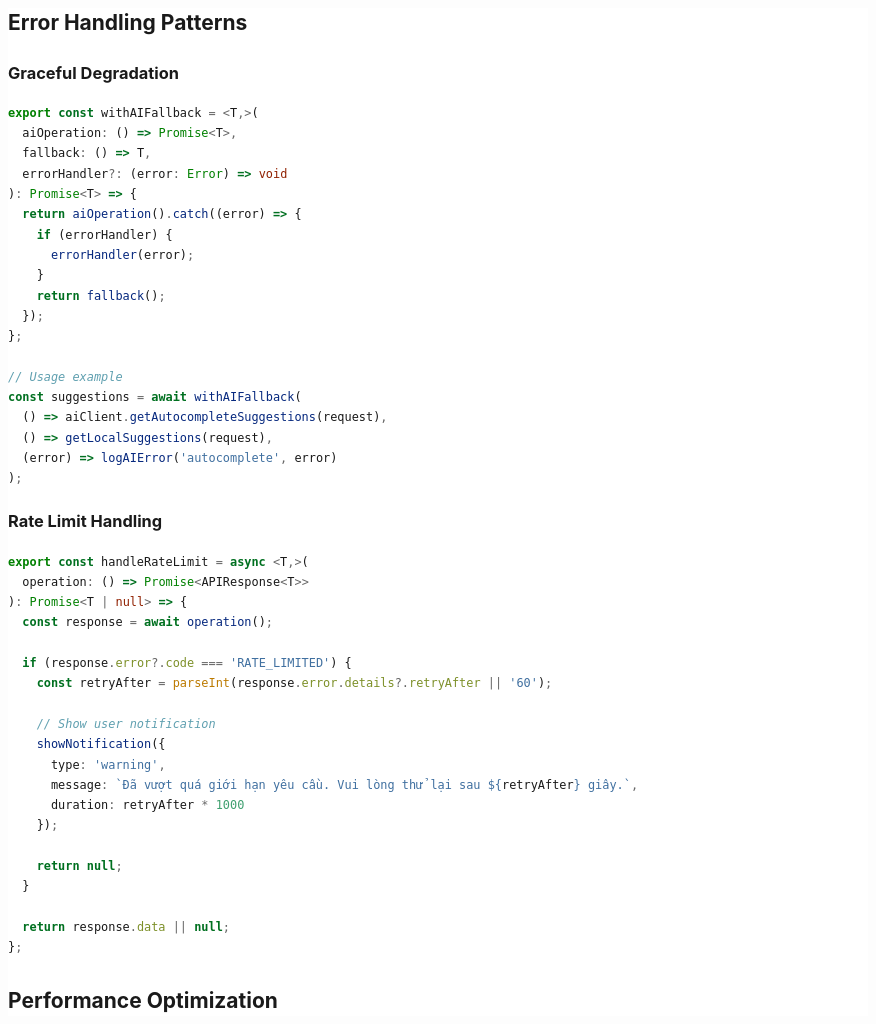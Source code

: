 ## Error Handling Patterns

### Graceful Degradation
```typescript
export const withAIFallback = <T,>(
  aiOperation: () => Promise<T>,
  fallback: () => T,
  errorHandler?: (error: Error) => void
): Promise<T> => {
  return aiOperation().catch((error) => {
    if (errorHandler) {
      errorHandler(error);
    }
    return fallback();
  });
};

// Usage example
const suggestions = await withAIFallback(
  () => aiClient.getAutocompleteSuggestions(request),
  () => getLocalSuggestions(request),
  (error) => logAIError('autocomplete', error)
);
```

### Rate Limit Handling
```typescript
export const handleRateLimit = async <T,>(
  operation: () => Promise<APIResponse<T>>
): Promise<T | null> => {
  const response = await operation();
  
  if (response.error?.code === 'RATE_LIMITED') {
    const retryAfter = parseInt(response.error.details?.retryAfter || '60');
    
    // Show user notification
    showNotification({
      type: 'warning',
      message: `Đã vượt quá giới hạn yêu cầu. Vui lòng thử lại sau ${retryAfter} giây.`,
      duration: retryAfter * 1000
    });
    
    return null;
  }
  
  return response.data || null;
};
```

## Performance Optimization
